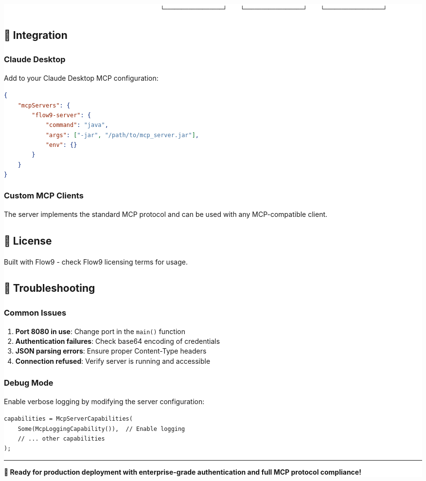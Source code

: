 ```
											 └─────────────────┘    └─────────────────┘    └─────────────────┘
```

## 🤝 Integration

### **Claude Desktop**
Add to your Claude Desktop MCP configuration:

```json
{
	"mcpServers": {
		"flow9-server": {
			"command": "java",
			"args": ["-jar", "/path/to/mcp_server.jar"],
			"env": {}
		}
	}
}
```

### **Custom MCP Clients**
The server implements the standard MCP protocol and can be used with any MCP-compatible client.

## 📝 License

Built with Flow9 - check Flow9 licensing terms for usage.

## 🐛 Troubleshooting

### **Common Issues**

1. **Port 8080 in use**: Change port in the `main()` function
2. **Authentication failures**: Check base64 encoding of credentials
3. **JSON parsing errors**: Ensure proper Content-Type headers
4. **Connection refused**: Verify server is running and accessible

### **Debug Mode**

Enable verbose logging by modifying the server configuration:

```flow
capabilities = McpServerCapabilities(
	Some(McpLoggingCapability()),  // Enable logging
	// ... other capabilities
);
```

---

**🚀 Ready for production deployment with enterprise-grade authentication and full MCP protocol compliance!**
